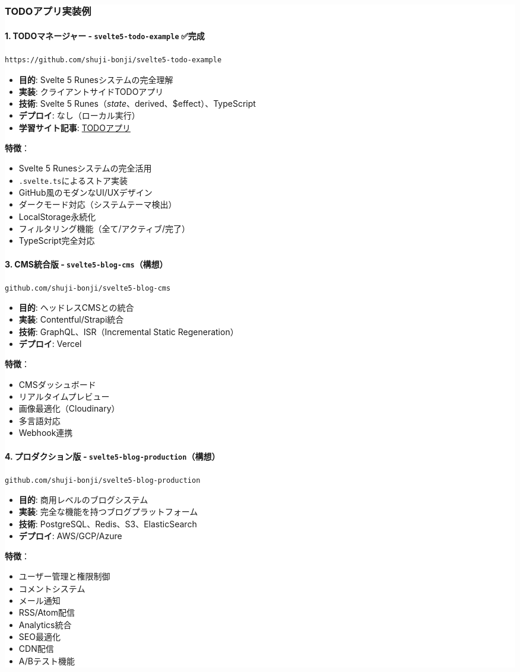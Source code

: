 ### TODOアプリ実装例

#### 1. **TODOマネージャー** - `svelte5-todo-example` ✅完成
```
https://github.com/shuji-bonji/svelte5-todo-example
```
- **目的**: Svelte 5 Runesシステムの完全理解
- **実装**: クライアントサイドTODOアプリ
- **技術**: Svelte 5 Runes（$state、$derived、$effect）、TypeScript
- **デプロイ**: なし（ローカル実行）
- **学習サイト記事**: [TODOアプリ](/examples/todo-app/)

**特徴**：
- Svelte 5 Runesシステムの完全活用
- `.svelte.ts`によるストア実装
- GitHub風のモダンなUI/UXデザイン
- ダークモード対応（システムテーマ検出）
- LocalStorage永続化
- フィルタリング機能（全て/アクティブ/完了）
- TypeScript完全対応

#### 3. **CMS統合版** - `svelte5-blog-cms`（構想）
```
github.com/shuji-bonji/svelte5-blog-cms
```
- **目的**: ヘッドレスCMSとの統合
- **実装**: Contentful/Strapi統合
- **技術**: GraphQL、ISR（Incremental Static Regeneration）
- **デプロイ**: Vercel

**特徴**：
- CMSダッシュボード
- リアルタイムプレビュー
- 画像最適化（Cloudinary）
- 多言語対応
- Webhook連携

#### 4. **プロダクション版** - `svelte5-blog-production`（構想）
```
github.com/shuji-bonji/svelte5-blog-production
```
- **目的**: 商用レベルのブログシステム
- **実装**: 完全な機能を持つブログプラットフォーム
- **技術**: PostgreSQL、Redis、S3、ElasticSearch
- **デプロイ**: AWS/GCP/Azure

**特徴**：
- ユーザー管理と権限制御
- コメントシステム
- メール通知
- RSS/Atom配信
- Analytics統合
- SEO最適化
- CDN配信
- A/Bテスト機能
